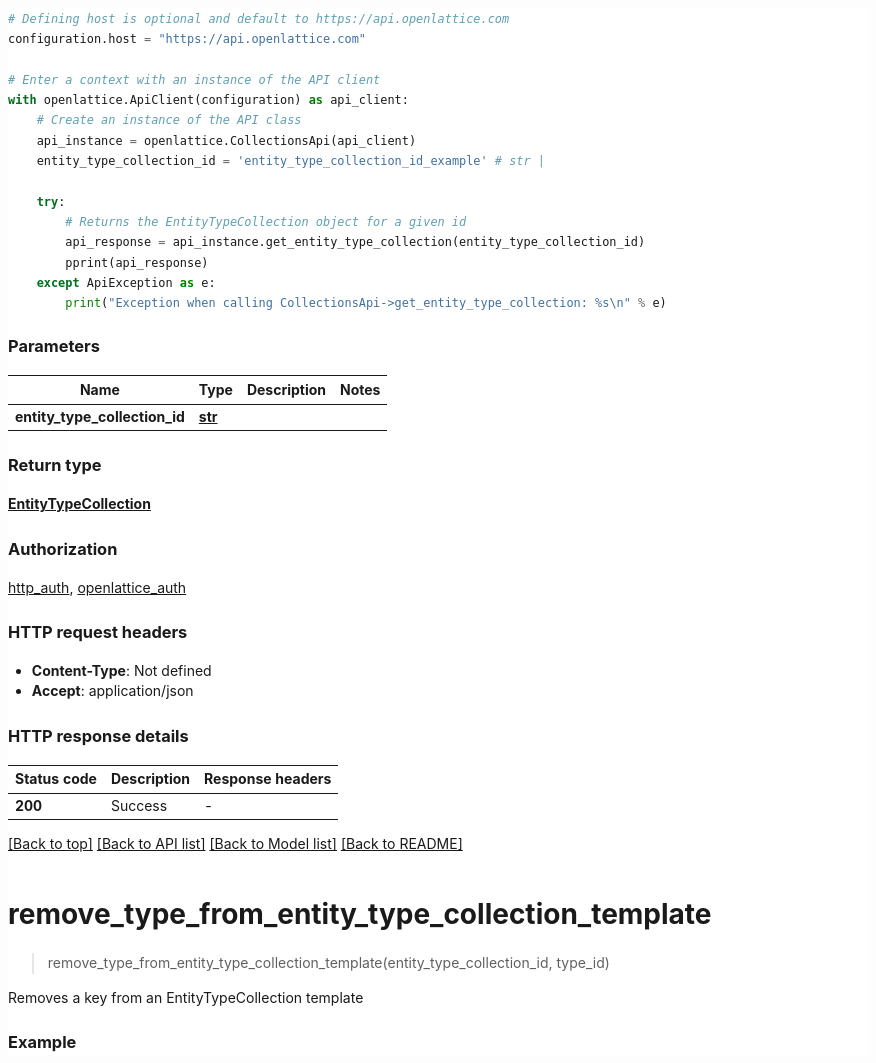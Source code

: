 ```python
# Defining host is optional and default to https://api.openlattice.com
configuration.host = "https://api.openlattice.com"

# Enter a context with an instance of the API client
with openlattice.ApiClient(configuration) as api_client:
    # Create an instance of the API class
    api_instance = openlattice.CollectionsApi(api_client)
    entity_type_collection_id = 'entity_type_collection_id_example' # str | 

    try:
        # Returns the EntityTypeCollection object for a given id
        api_response = api_instance.get_entity_type_collection(entity_type_collection_id)
        pprint(api_response)
    except ApiException as e:
        print("Exception when calling CollectionsApi->get_entity_type_collection: %s\n" % e)
```

### Parameters

Name | Type | Description  | Notes
------------- | ------------- | ------------- | -------------
 **entity_type_collection_id** | [**str**](.md)|  | 

### Return type

[**EntityTypeCollection**](EntityTypeCollection.md)

### Authorization

[http_auth](../README.md#http_auth), [openlattice_auth](../README.md#openlattice_auth)

### HTTP request headers

 - **Content-Type**: Not defined
 - **Accept**: application/json

### HTTP response details
| Status code | Description | Response headers |
|-------------|-------------|------------------|
**200** | Success |  -  |

[[Back to top]](#) [[Back to API list]](../README.md#documentation-for-api-endpoints) [[Back to Model list]](../README.md#documentation-for-models) [[Back to README]](../README.md)

# **remove_type_from_entity_type_collection_template**
> remove_type_from_entity_type_collection_template(entity_type_collection_id, type_id)

Removes a key from an EntityTypeCollection template

### Example
